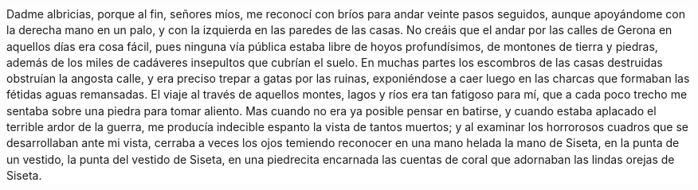 Dadme albricias, porque al fin, señores míos, me reconocí con bríos para andar
veinte pasos seguidos, aunque apoyándome con la derecha mano en un palo, y con
la izquierda en las paredes de las casas. No creáis que el andar por las calles
de Gerona en aquellos días era cosa fácil, pues ninguna vía pública estaba
libre de hoyos profundísimos, de montones de tierra y piedras, además de los
miles de cadáveres insepultos que cubrían el suelo. En muchas partes los
escombros de las casas destruidas obstruían la angosta calle, y era preciso
trepar a gatas por las ruinas, exponiéndose a caer luego en las charcas que
formaban las fétidas aguas remansadas. El viaje al través de aquellos montes,
lagos y ríos era tan fatigoso para mí, que a cada poco trecho me sentaba sobre
una piedra para tomar aliento. Mas cuando no era ya posible pensar en batirse,
y cuando estaba aplacado el terrible ardor de la guerra, me producía indecible
espanto la vista de tantos muertos; y al examinar los horrorosos cuadros que se
desarrollaban ante mi vista, cerraba a veces los ojos temiendo reconocer en una
mano helada la mano de Siseta, en la punta de un vestido, la punta del vestido
de Siseta, en una piedrecita encarnada las cuentas de coral que adornaban las
lindas orejas de Siseta.
